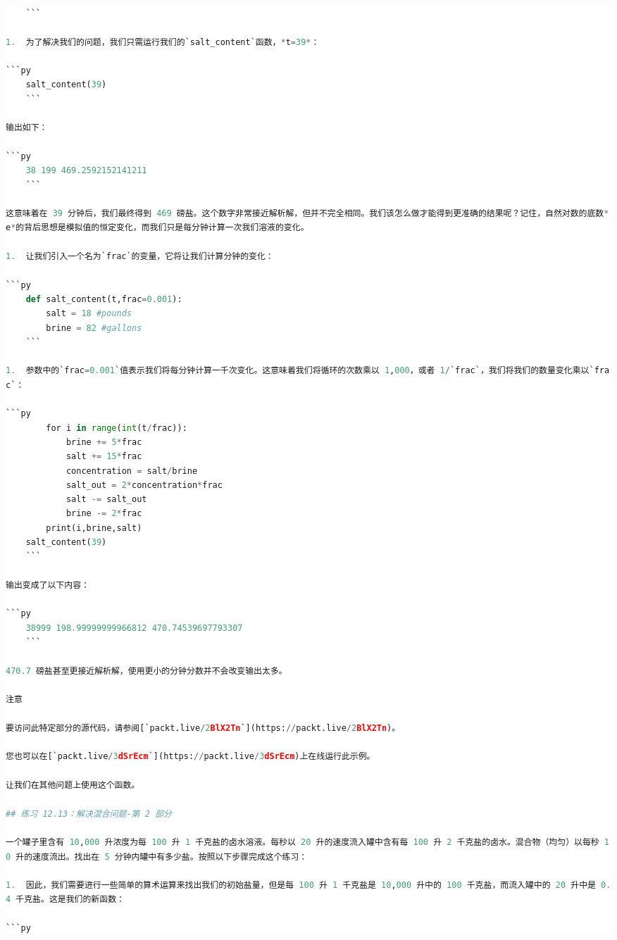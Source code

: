 ```py
    ```

1.  为了解决我们的问题，我们只需运行我们的`salt_content`函数，*t=39*：

```py
    salt_content(39)
    ```

输出如下：

```py
    38 199 469.2592152141211
    ```

这意味着在 39 分钟后，我们最终得到 469 磅盐。这个数字非常接近解析解，但并不完全相同。我们该怎么做才能得到更准确的结果呢？记住，自然对数的底数*e*的背后思想是模拟值的恒定变化，而我们只是每分钟计算一次我们溶液的变化。

1.  让我们引入一个名为`frac`的变量，它将让我们计算分钟的变化：

```py
    def salt_content(t,frac=0.001):
        salt = 18 #pounds
        brine = 82 #gallons
    ```

1.  参数中的`frac=0.001`值表示我们将每分钟计算一千次变化。这意味着我们将循环的次数乘以 1,000，或者 1/`frac`，我们将我们的数量变化乘以`frac`：

```py
        for i in range(int(t/frac)):
            brine += 5*frac
            salt += 15*frac
            concentration = salt/brine
            salt_out = 2*concentration*frac
            salt -= salt_out
            brine -= 2*frac
        print(i,brine,salt)
    salt_content(39)
    ```

输出变成了以下内容：

```py
    38999 198.99999999966812 470.74539697793307
    ```

470.7 磅盐甚至更接近解析解，使用更小的分钟分数并不会改变输出太多。

注意

要访问此特定部分的源代码，请参阅[`packt.live/2BlX2Tn`](https://packt.live/2BlX2Tn)。

您也可以在[`packt.live/3dSrEcm`](https://packt.live/3dSrEcm)上在线运行此示例。

让我们在其他问题上使用这个函数。

## 练习 12.13：解决混合问题-第 2 部分

一个罐子里含有 10,000 升浓度为每 100 升 1 千克盐的卤水溶液。每秒以 20 升的速度流入罐中含有每 100 升 2 千克盐的卤水。混合物（均匀）以每秒 10 升的速度流出。找出在 5 分钟内罐中有多少盐。按照以下步骤完成这个练习：

1.  因此，我们需要进行一些简单的算术运算来找出我们的初始盐量，但是每 100 升 1 千克盐是 10,000 升中的 100 千克盐，而流入罐中的 20 升中是 0.4 千克盐。这是我们的新函数：

```py
```